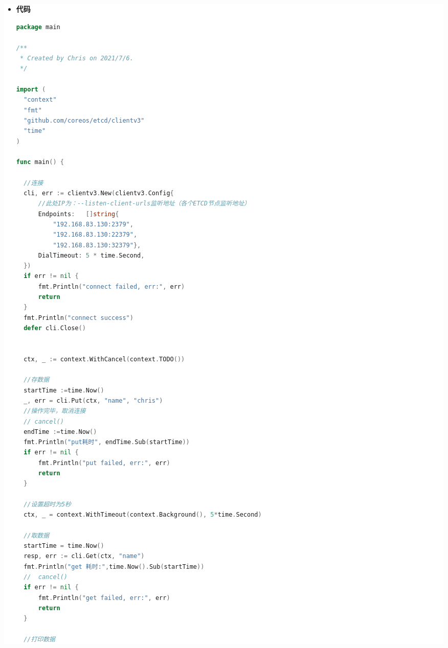 

- **代码**

  ```go
  package main
  
  /**
   * Created by Chris on 2021/7/6.
   */
  
  import (
  	"context"
  	"fmt"
  	"github.com/coreos/etcd/clientv3"
  	"time"
  )
  
  func main() {
  
  	//连接
  	cli, err := clientv3.New(clientv3.Config{
  		//此处IP为：--listen-client-urls监听地址（各个ETCD节点监听地址）
  		Endpoints:   []string{
  			"192.168.83.130:2379",
  			"192.168.83.130:22379",
  			"192.168.83.130:32379"},
  		DialTimeout: 5 * time.Second,
  	})
  	if err != nil {
  		fmt.Println("connect failed, err:", err)
  		return
  	}
  	fmt.Println("connect success")
  	defer cli.Close()
  
  
  	ctx, _ := context.WithCancel(context.TODO())
  
  	//存数据
  	startTime :=time.Now()
  	_, err = cli.Put(ctx, "name", "chris")
  	//操作完毕，取消连接
  	// cancel()
  	endTime :=time.Now()
  	fmt.Println("put耗时", endTime.Sub(startTime))
  	if err != nil {
  		fmt.Println("put failed, err:", err)
  		return
  	}
  
  	//设置超时为5秒
  	ctx, _ = context.WithTimeout(context.Background(), 5*time.Second)
  
  	//取数据
  	startTime = time.Now()
  	resp, err := cli.Get(ctx, "name")
  	fmt.Println("get 耗时:",time.Now().Sub(startTime))
  	// 	cancel()
  	if err != nil {
  		fmt.Println("get failed, err:", err)
  		return
  	}
  
  	//打印数据
  ```
